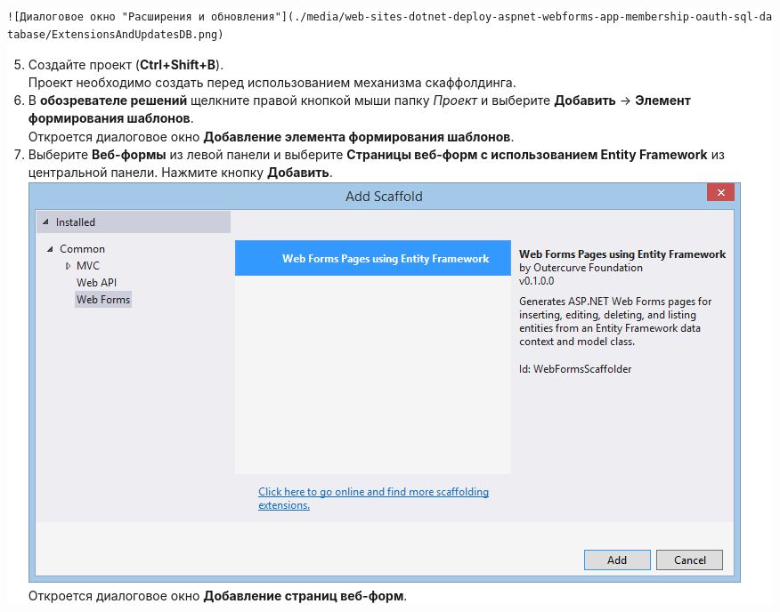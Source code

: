 	![Диалоговое окно "Расширения и обновления"](./media/web-sites-dotnet-deploy-aspnet-webforms-app-membership-oauth-sql-database/ExtensionsAndUpdatesDB.png)  
5. Создайте проект (**Ctrl+Shift+B**).  
	Проект необходимо создать перед использованием механизма скаффолдинга.  
6. В **обозревателе решений** щелкните правой кнопкой мыши папку *Проект* и выберите **Добавить** -> **Элемент формирования шаблонов**.  
	Откроется диалоговое окно **Добавление элемента формирования шаблонов**.
7. Выберите **Веб-формы** из левой панели и выберите **Страницы веб-форм с использованием Entity Framework** из центральной панели. Нажмите кнопку **Добавить**.  
	![Диалоговое окно "Добавление Scaffold"](./media/web-sites-dotnet-deploy-aspnet-webforms-app-membership-oauth-sql-database/SecureWebForms13a.png)  
	Откроется диалоговое окно **Добавление страниц веб-форм**.  
